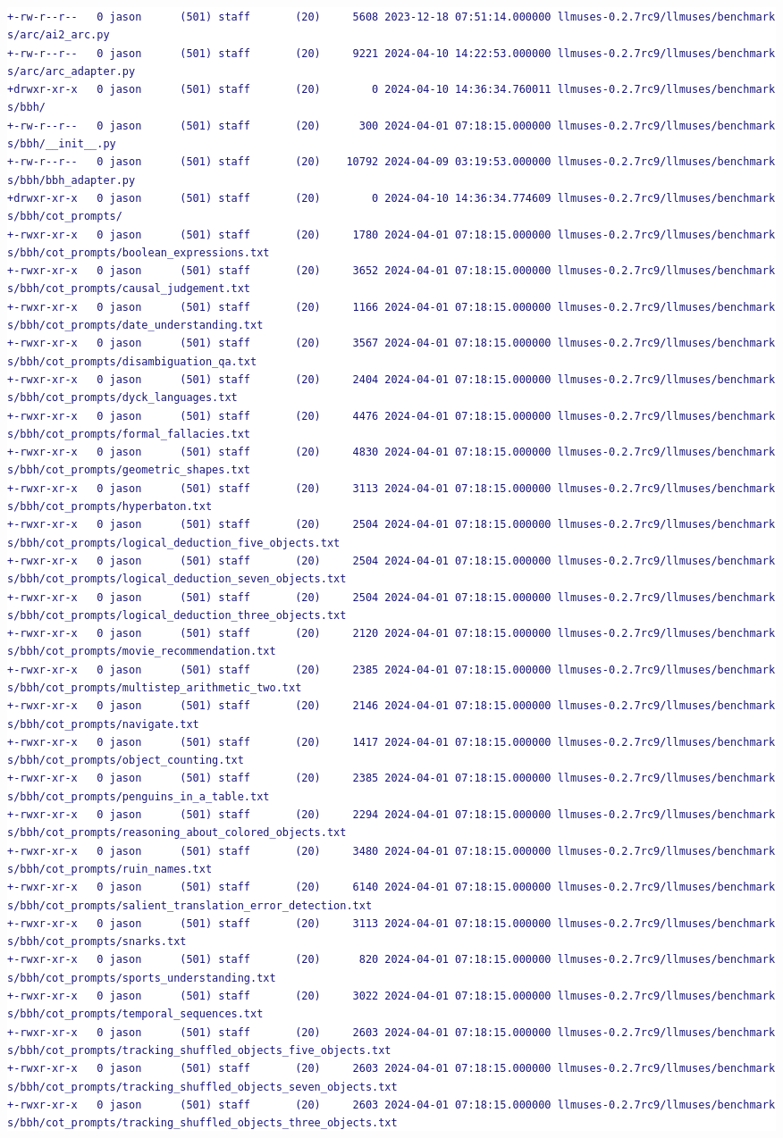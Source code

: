 ```diff
+-rw-r--r--   0 jason      (501) staff       (20)     5608 2023-12-18 07:51:14.000000 llmuses-0.2.7rc9/llmuses/benchmarks/arc/ai2_arc.py
+-rw-r--r--   0 jason      (501) staff       (20)     9221 2024-04-10 14:22:53.000000 llmuses-0.2.7rc9/llmuses/benchmarks/arc/arc_adapter.py
+drwxr-xr-x   0 jason      (501) staff       (20)        0 2024-04-10 14:36:34.760011 llmuses-0.2.7rc9/llmuses/benchmarks/bbh/
+-rw-r--r--   0 jason      (501) staff       (20)      300 2024-04-01 07:18:15.000000 llmuses-0.2.7rc9/llmuses/benchmarks/bbh/__init__.py
+-rw-r--r--   0 jason      (501) staff       (20)    10792 2024-04-09 03:19:53.000000 llmuses-0.2.7rc9/llmuses/benchmarks/bbh/bbh_adapter.py
+drwxr-xr-x   0 jason      (501) staff       (20)        0 2024-04-10 14:36:34.774609 llmuses-0.2.7rc9/llmuses/benchmarks/bbh/cot_prompts/
+-rwxr-xr-x   0 jason      (501) staff       (20)     1780 2024-04-01 07:18:15.000000 llmuses-0.2.7rc9/llmuses/benchmarks/bbh/cot_prompts/boolean_expressions.txt
+-rwxr-xr-x   0 jason      (501) staff       (20)     3652 2024-04-01 07:18:15.000000 llmuses-0.2.7rc9/llmuses/benchmarks/bbh/cot_prompts/causal_judgement.txt
+-rwxr-xr-x   0 jason      (501) staff       (20)     1166 2024-04-01 07:18:15.000000 llmuses-0.2.7rc9/llmuses/benchmarks/bbh/cot_prompts/date_understanding.txt
+-rwxr-xr-x   0 jason      (501) staff       (20)     3567 2024-04-01 07:18:15.000000 llmuses-0.2.7rc9/llmuses/benchmarks/bbh/cot_prompts/disambiguation_qa.txt
+-rwxr-xr-x   0 jason      (501) staff       (20)     2404 2024-04-01 07:18:15.000000 llmuses-0.2.7rc9/llmuses/benchmarks/bbh/cot_prompts/dyck_languages.txt
+-rwxr-xr-x   0 jason      (501) staff       (20)     4476 2024-04-01 07:18:15.000000 llmuses-0.2.7rc9/llmuses/benchmarks/bbh/cot_prompts/formal_fallacies.txt
+-rwxr-xr-x   0 jason      (501) staff       (20)     4830 2024-04-01 07:18:15.000000 llmuses-0.2.7rc9/llmuses/benchmarks/bbh/cot_prompts/geometric_shapes.txt
+-rwxr-xr-x   0 jason      (501) staff       (20)     3113 2024-04-01 07:18:15.000000 llmuses-0.2.7rc9/llmuses/benchmarks/bbh/cot_prompts/hyperbaton.txt
+-rwxr-xr-x   0 jason      (501) staff       (20)     2504 2024-04-01 07:18:15.000000 llmuses-0.2.7rc9/llmuses/benchmarks/bbh/cot_prompts/logical_deduction_five_objects.txt
+-rwxr-xr-x   0 jason      (501) staff       (20)     2504 2024-04-01 07:18:15.000000 llmuses-0.2.7rc9/llmuses/benchmarks/bbh/cot_prompts/logical_deduction_seven_objects.txt
+-rwxr-xr-x   0 jason      (501) staff       (20)     2504 2024-04-01 07:18:15.000000 llmuses-0.2.7rc9/llmuses/benchmarks/bbh/cot_prompts/logical_deduction_three_objects.txt
+-rwxr-xr-x   0 jason      (501) staff       (20)     2120 2024-04-01 07:18:15.000000 llmuses-0.2.7rc9/llmuses/benchmarks/bbh/cot_prompts/movie_recommendation.txt
+-rwxr-xr-x   0 jason      (501) staff       (20)     2385 2024-04-01 07:18:15.000000 llmuses-0.2.7rc9/llmuses/benchmarks/bbh/cot_prompts/multistep_arithmetic_two.txt
+-rwxr-xr-x   0 jason      (501) staff       (20)     2146 2024-04-01 07:18:15.000000 llmuses-0.2.7rc9/llmuses/benchmarks/bbh/cot_prompts/navigate.txt
+-rwxr-xr-x   0 jason      (501) staff       (20)     1417 2024-04-01 07:18:15.000000 llmuses-0.2.7rc9/llmuses/benchmarks/bbh/cot_prompts/object_counting.txt
+-rwxr-xr-x   0 jason      (501) staff       (20)     2385 2024-04-01 07:18:15.000000 llmuses-0.2.7rc9/llmuses/benchmarks/bbh/cot_prompts/penguins_in_a_table.txt
+-rwxr-xr-x   0 jason      (501) staff       (20)     2294 2024-04-01 07:18:15.000000 llmuses-0.2.7rc9/llmuses/benchmarks/bbh/cot_prompts/reasoning_about_colored_objects.txt
+-rwxr-xr-x   0 jason      (501) staff       (20)     3480 2024-04-01 07:18:15.000000 llmuses-0.2.7rc9/llmuses/benchmarks/bbh/cot_prompts/ruin_names.txt
+-rwxr-xr-x   0 jason      (501) staff       (20)     6140 2024-04-01 07:18:15.000000 llmuses-0.2.7rc9/llmuses/benchmarks/bbh/cot_prompts/salient_translation_error_detection.txt
+-rwxr-xr-x   0 jason      (501) staff       (20)     3113 2024-04-01 07:18:15.000000 llmuses-0.2.7rc9/llmuses/benchmarks/bbh/cot_prompts/snarks.txt
+-rwxr-xr-x   0 jason      (501) staff       (20)      820 2024-04-01 07:18:15.000000 llmuses-0.2.7rc9/llmuses/benchmarks/bbh/cot_prompts/sports_understanding.txt
+-rwxr-xr-x   0 jason      (501) staff       (20)     3022 2024-04-01 07:18:15.000000 llmuses-0.2.7rc9/llmuses/benchmarks/bbh/cot_prompts/temporal_sequences.txt
+-rwxr-xr-x   0 jason      (501) staff       (20)     2603 2024-04-01 07:18:15.000000 llmuses-0.2.7rc9/llmuses/benchmarks/bbh/cot_prompts/tracking_shuffled_objects_five_objects.txt
+-rwxr-xr-x   0 jason      (501) staff       (20)     2603 2024-04-01 07:18:15.000000 llmuses-0.2.7rc9/llmuses/benchmarks/bbh/cot_prompts/tracking_shuffled_objects_seven_objects.txt
+-rwxr-xr-x   0 jason      (501) staff       (20)     2603 2024-04-01 07:18:15.000000 llmuses-0.2.7rc9/llmuses/benchmarks/bbh/cot_prompts/tracking_shuffled_objects_three_objects.txt
```